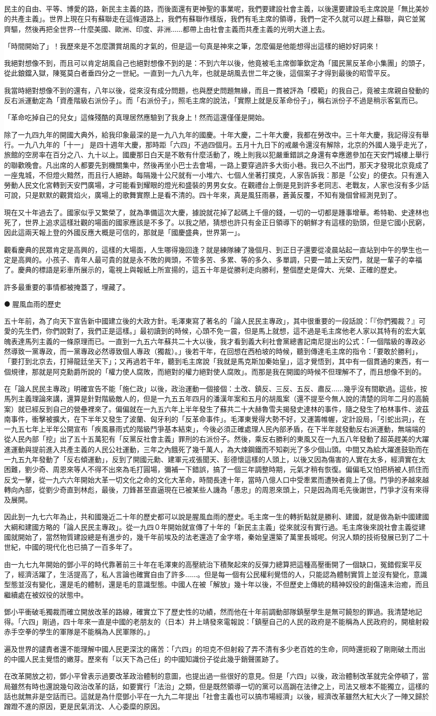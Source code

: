 民主的自由、平等、博愛的路，新民主主義的路，而後面還有更神聖的事業呢，我們要建設社會主義，以後還要建設毛主席說是「無比美妙的共產主義」。世界上現在只有蘇聯走在這條道路上，我們有蘇聯作樣版，我們有毛主席的領導，我們一定不久就可以趕上蘇聯，與它並駕齊驅，然後再把全世界--什麼美國、歐洲、印度、非洲......都帶上由社會主義而共產主義的光明大道上去。

「時間開始了」！我歷來是不怎麼讚賞胡風的才氣的，但是這一句真是神來之筆，怎麼偏是他能想得出這樣的絕妙好詞來！

我絕對想像不到，而且可以肯定胡風自己也絕對想像不到的是：不到六年以後，他竟被毛主席御筆欽定為「國民黨反革命小集團」的頭子，從此鋃鐺入獄，陳冤莫白者垂四分之一世紀。一直到一九八九年，也就是胡風去世二年之後，這個案子才得到最後的昭雪平反。

我當時絕對想像不到的還有，八年以後，從來沒有成分問題，也與歷史問題無緣，而且一貫被評為「模範」的我自己，竟被主席親自發動的反右派運動定為「資產階級右派份子」。而「右派份子」，照毛主席的說法，「實際上就是反革命份子」，稱右派份子不過是稍示客氣而已。

「革命吃掉自己的兒女」這條殘酷的真理居然應驗到了我身上！然而這還僅僅是開始。

除了一九四九年的開國大典外，給我印象最深的是一九八九年的國慶。十年大慶，二十年大慶，我都在勞改中。三十年大慶，我記得沒有舉行。一九八九年的「十一」 是四十週年大慶，那時距「六四」不過四個月。五月十九日下的戒嚴令還沒有解除，北京的外國人幾乎走光了，旅館的空房率在百分之八、九十以上。國慶那日白天是不敢有什麼活動了，晚上則我以犯嚴重錯誤之身還有幸應邀參加在天安門城樓上舉行的聯歡晚會。凡出席的人都要先到機關集中，然後再坐小巴士去會場，一路上要穿過許多大街小巷。我已久不出門，那天才發現北京竟成了一座鬼城，不但燈火黯然，而且行人絕跡。每隔幾十公尺就有一小堆六、七個人坐著打撲克，人家告訴我：那是「公安」的便衣。只有進入勞動人民文化宮轉到天安門廣場，才可能看到耀眼的燈光和盛裝的男男女女。在觀禮台上倒是見到許多老同志、老戰友，人家也沒有多少話可說，只是默默的觀賞焰火，廣場上的歌舞實際上是看不清的。四十年來，真是風狂雨暴，蒼黃反覆，不知有幾個曾經測見到了。

現在又十年過去了。國家似乎又繁榮了，就為準備這次大慶，據說就花掉了起碼上千億的錢，一切的一切都是踵事增華。希特勒、史達林也死了，世界上追求這樣壯觀的場面的國家應該是不多了。以我之陋，猜想也許只有金正日領導下的朝鮮才有這樣的勁頭，但是它國小民窮，因此這兩天報上登的外國反應大概是可信的，那就是「國慶盛典，世界第一」。

觀看慶典的民眾肯定是高興的，這樣的大場面，人生哪得幾回逢？就是練隊練了幾個月、到正日子還要從凌晨站起一直站到中午的學生也一定是高興的。小孩子、青年人最可貴的就是永不敗的興頭，不管多苦、多累、等的多久、多單調，只要一踏上天安門，就是一輩子的幸福了。慶典的標語是彩車所展示的，電視上與報紙上所宣揚的，這五十年是從勝利走向勝利，整個歷史是偉大、光榮、正確的歷史。

許多最重要的事情都被掩蓋了，埋藏了。

● 腥風血雨的歷史

五十年前，為了向天下宣告新中國建立後的大政方針。毛澤東寫了著名的「論人民民主專政」，其中很重要的一段話說：「『你們獨裁？』可愛的先生們，你們說對了，我們正是這樣。」最初讀到的時候，心頭不免一震，但是馬上就想，這不過是毛主席他老人家以其特有的宏大氣魄表達馬列主義的一條原理而已。一直到一九五六年蘇共二十大以後，我才看到義大利社會黨總書記南尼提出的公式：「一個階級的專政必然導致一黨專政，而一黨專政必然導致個人專政（獨裁）。」後若干年，在回想在西柏坡的時候，聽到傳達毛主席的指令：「要敢於勝利」，「要打到北京去，打掃龍廷坐天下」；又再過若干年，聽到毛主席說「我就是馬克斯加秦始皇」，這才覺悟到，其中有一個貫通的東西，有一個規律，那就是阿克勳爵所說的「權力使人腐敗，而絕對的權力絕對使人腐敗」。而那是我在開國的時候不但理解不了，而且想像不到的。

在「論人民民主專政」明確宣告不能「施仁政」以後，政治運動一個接個：土改、鎮反、三反、五反、肅反......幾乎沒有間歇過。這些，按馬列主義理論來講，還算是針對階級敵人的，但是一九五五年四月的潘漢年案和五月的胡風案（還不提至今無人說的清楚的同年二月的高饒案）就已經反到自己的營壘裡來了。偏偏就在一九五六年上半年發生了蘇共二十大赫魯雪夫揭發史達林的事件，隨之發生了柏林事件、波茲南事件，衝擊被擴大，在下半年又發生了波蘭、匈牙利的「反革命事件」。毛澤東覺得大勢不好，又運籌帷幄，定計設局，「引蛇出洞」，在一九五七年上半年公開宣布「疾風暴雨式的階級鬥爭基本結束」，今後必須正確處理人民內部矛盾，在下半年就發動反右派運動，無端端的從人民內部「挖」出了五十五萬犯有「反黨反社會主義」罪刑的右派份子。然後，乘反右勝利的東風又在一九五八年發動了超英趕美的大躍進運動與提前進入共產主義的人民公社運動，三年之內餓死了幾千萬人，為大煉鋼鐵而不知剃光了多少個山頭。中間又為給大躍進鼓勁而在一九五九年發動了「反右傾運動」，反到了開國元勳、建軍元戎張聞天、彭德懷這樣的人頭上，以後又因為傷害的人實在太多，經濟實在太困難，劉少奇、周恩來等人不得不出來為毛打圓場，彌補一下錯誤，搞了一個三年調整時期，元氣才稍有恢復。偏偏毛又怕把柄被人抓住而反戈一擊，從一九六六年開始大革一切文化之命的文化大革命，時間長達十年，當時八億人口中受牽累而遭殃者竟上了億。鬥爭的矛越來越轉向內部，從劉少奇直到林彪，最後，刀鋒甚至直逼現在已被某些人譏為「愚忠」的周恩來頭上，只是因為周毛先後謝世，鬥爭才沒有來得及展開。

因此到一九七六年為止，共和國幾近二十年的歷史都可以說是腥風血雨的歷史。毛主席一生的轉折點就是勝利、建國，就是做為新中國建國大綱和建國方略的「論人民民主專政」。從一九四０年開始就宣傳了十年的「新民主主義」從來就沒有實行過。毛主席後來說社會主義從建國就開始了，當然物質建設總是有進步的，幾千年前埃及的法老還造了金字塔，秦始皇還築了萬里長城呢。何況人類的技術發展已到了二十世紀，中國的現代化也已搞了一百多年了。

由一九七九年開始的鄧小平的時代靠著前三十年在毛澤東的高壓統治下積聚起來的反彈力總算把這種高壓衝開了一個缺口，冤錯假案平反了，經濟活躍了，生活提高了，私人言論也確實自由了許多......。但是每一個有公民權利覺悟的人，只能認為體制實質上並沒有變化，意識型態並沒有變化，還是毛的體制，還是毛的意識型態。中國人在被「解放」幾十年以後，不但歷史上傳統的精神奴役的創傷遠未治癒，而且繼續處在被奴役的狀態中。

鄧小平衝破毛獨裁而確立開放改革的路線，確實立下了歷史性的功績，然而他在十年前調動部隊鎮壓學生是無可饒恕的罪過。我清楚地記得。「六四」剛過，四十年來一直是中國的老朋友的（日本）井上靖發來電報說：「鎮壓自己的人民的政府是不能稱為人民政府的，開槍射殺赤手空拳的學生的軍隊是不能稱為人民軍隊的。」

遍及世界的譴責者還不能理解中國人民更深沈的痛苦：「六四」的坦克不但射殺了弄不清有多少老百姓的生命，同時還扼殺了剛剛破土而出的中國人民主覺悟的嫩芽。歷來有「以天下為己任」的中國知識份子從此幾乎銷聲匿跡了。

在改革開放之初，鄧小平曾表示過要改革政治體制的意圖，也提出過一些很好的意見。但是「六四」以後，政治體制改革就完全停頓了，當局雖然有時也還說幾句政治改革的話，如要實行「法治」之類，但是既然領導一切的黨可以高跼在法律之上，司法又根本不能獨立，這樣的話也就無非是空話而已。這就是為什麼鄧小平在一九九二年提出「社會主義也可以搞市場經濟」以後，經濟改革雖然大紅大火了一陣又歸於蹭蹬不進的原因，更是民氣消沈、人心委糜的原因。
